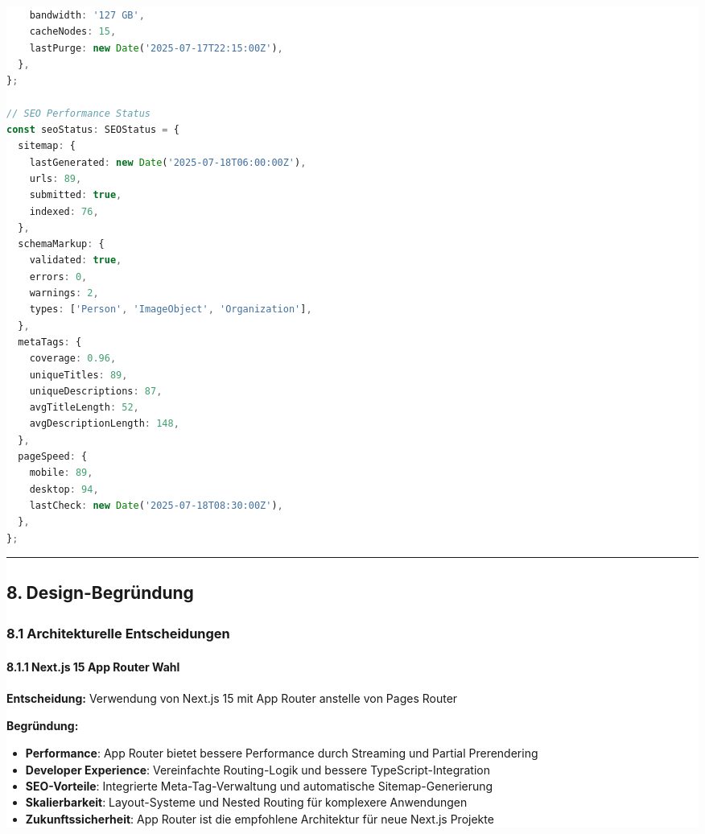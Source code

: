 ```typescript
    bandwidth: '127 GB',
    cacheNodes: 15,
    lastPurge: new Date('2025-07-17T22:15:00Z'),
  },
};

// SEO Performance Status
const seoStatus: SEOStatus = {
  sitemap: {
    lastGenerated: new Date('2025-07-18T06:00:00Z'),
    urls: 89,
    submitted: true,
    indexed: 76,
  },
  schemaMarkup: {
    validated: true,
    errors: 0,
    warnings: 2,
    types: ['Person', 'ImageObject', 'Organization'],
  },
  metaTags: {
    coverage: 0.96,
    uniqueTitles: 89,
    uniqueDescriptions: 87,
    avgTitleLength: 52,
    avgDescriptionLength: 148,
  },
  pageSpeed: {
    mobile: 89,
    desktop: 94,
    lastCheck: new Date('2025-07-18T08:30:00Z'),
  },
};
```

---

## 8. Design-Begründung

### 8.1 Architekturelle Entscheidungen

#### 8.1.1 Next.js 15 App Router Wahl

**Entscheidung:** Verwendung von Next.js 15 mit App Router anstelle von Pages Router

**Begründung:**

- **Performance**: App Router bietet bessere Performance durch Streaming und Partial Prerendering
- **Developer Experience**: Vereinfachte Routing-Logik und bessere TypeScript-Integration
- **SEO-Vorteile**: Integrierte Meta-Tag-Verwaltung und automatische Sitemap-Generierung
- **Skalierbarkeit**: Layout-Systeme und Nested Routing für komplexere Anwendungen
- **Zukunftssicherheit**: App Router ist die empfohlene Architektur für neue Next.js Projekte

